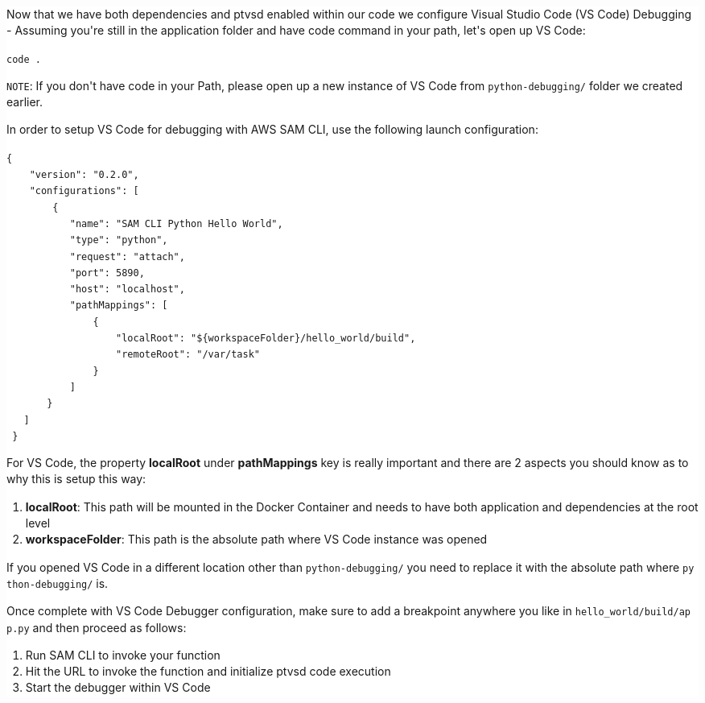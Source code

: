 Now that we have both dependencies and ptvsd enabled within our code we
configure Visual Studio Code (VS Code) Debugging - Assuming you\'re
still in the application folder and have code command in your path,
let\'s open up VS Code:

``` {.sourceCode .bash}
code .
```

`NOTE`: If you don\'t have code in your Path, please open up a new
instance of VS Code from `python-debugging/` folder we created earlier.

In order to setup VS Code for debugging with AWS SAM CLI, use the
following launch configuration:

``` {.sourceCode .json}
{
    "version": "0.2.0",
    "configurations": [
        {
           "name": "SAM CLI Python Hello World",
           "type": "python",
           "request": "attach",
           "port": 5890,
           "host": "localhost",
           "pathMappings": [
               {
                   "localRoot": "${workspaceFolder}/hello_world/build",
                   "remoteRoot": "/var/task"
               }
           ]
       }
   ]
 }
```

For VS Code, the property **localRoot** under **pathMappings** key is
really important and there are 2 aspects you should know as to why this
is setup this way:

1.  **localRoot**: This path will be mounted in the Docker Container and
    needs to have both application and dependencies at the root level
2.  **workspaceFolder**: This path is the absolute path where VS Code
    instance was opened

If you opened VS Code in a different location other than
`python-debugging/` you need to replace it with the absolute path where
`python-debugging/` is.

Once complete with VS Code Debugger configuration, make sure to add a
breakpoint anywhere you like in `hello_world/build/app.py` and then
proceed as follows:

1.  Run SAM CLI to invoke your function
2.  Hit the URL to invoke the function and initialize ptvsd code
    execution
3.  Start the debugger within VS Code
